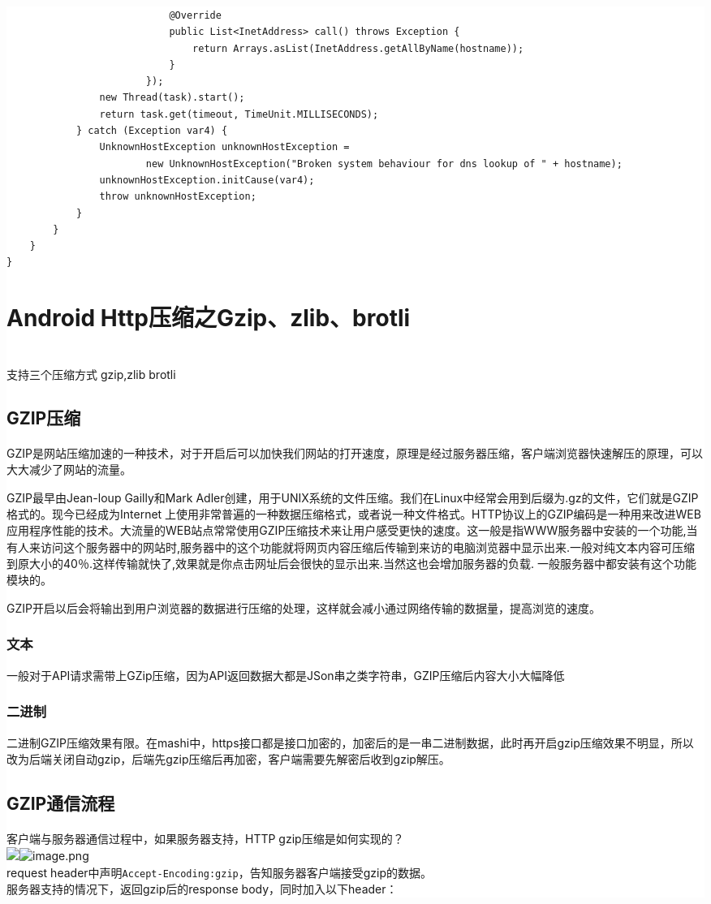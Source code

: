 ```
                            @Override
                            public List<InetAddress> call() throws Exception {
                                return Arrays.asList(InetAddress.getAllByName(hostname));
                            }
                        });
                new Thread(task).start();
                return task.get(timeout, TimeUnit.MILLISECONDS);
            } catch (Exception var4) {
                UnknownHostException unknownHostException =
                        new UnknownHostException("Broken system behaviour for dns lookup of " + hostname);
                unknownHostException.initCause(var4);
                throw unknownHostException;
            }
        }
    }
}
```

# Android Http压缩之Gzip、zlib、brotli

<br />支持三个压缩方式 gzip,zlib brotli

## GZIP压缩

GZIP是网站压缩加速的一种技术，对于开启后可以加快我们网站的打开速度，原理是经过服务器压缩，客户端浏览器快速解压的原理，可以大大减少了网站的流量。

GZIP最早由Jean-loup Gailly和Mark Adler创建，用于UNIX系统的文件压缩。我们在Linux中经常会用到后缀为.gz的文件，它们就是GZIP格式的。现今已经成为Internet 上使用非常普遍的一种数据压缩格式，或者说一种文件格式。HTTP协议上的GZIP编码是一种用来改进WEB应用程序性能的技术。大流量的WEB站点常常使用GZIP压缩技术来让用户感受更快的速度。这一般是指WWW服务器中安装的一个功能,当有人来访问这个服务器中的网站时,服务器中的这个功能就将网页内容压缩后传输到来访的电脑浏览器中显示出来.一般对纯文本内容可压缩到原大小的40％.这样传输就快了,效果就是你点击网址后会很快的显示出来.当然这也会增加服务器的负载. 一般服务器中都安装有这个功能模块的。

GZIP开启以后会将输出到用户浏览器的数据进行压缩的处理，这样就会减小通过网络传输的数据量，提高浏览的速度。

### 文本

一般对于API请求需带上GZip压缩，因为API返回数据大都是JSon串之类字符串，GZIP压缩后内容大小大幅降低

### 二进制

二进制GZIP压缩效果有限。在mashi中，https接口都是接口加密的，加密后的是一串二进制数据，此时再开启gzip压缩效果不明显，所以改为后端关闭自动gzip，后端先gzip压缩后再加密，客户端需要先解密后收到gzip解压。

## GZIP通信流程

客户端与服务器通信过程中，如果服务器支持，HTTP gzip压缩是如何实现的？<br />![](http://note.youdao.com/yws/res/40719/04B22DBDB18E44179E66B0F8415857A0#id=FYFMv&originalType=binary&ratio=1&rotation=0&showTitle=false&status=done&style=none&title=)![image.png](https://cdn.nlark.com/yuque/0/2023/png/694278/1687885600851-5044e37c-91cf-47af-bd2a-85dc9cbd1456.png#averageHue=%23fbfbfb&clientId=ue6d458d1-b036-4&from=paste&height=561&id=u76524230&originHeight=841&originWidth=1522&originalType=binary&ratio=1.5&rotation=0&showTitle=false&size=152021&status=done&style=none&taskId=u9db687a2-6fd4-4e15-9478-bcf8a9dc424&title=&width=1014.6666666666666)<br />request header中声明`Accept-Encoding:gzip`，告知服务器客户端接受gzip的数据。<br />服务器支持的情况下，返回gzip后的response body，同时加入以下header：
